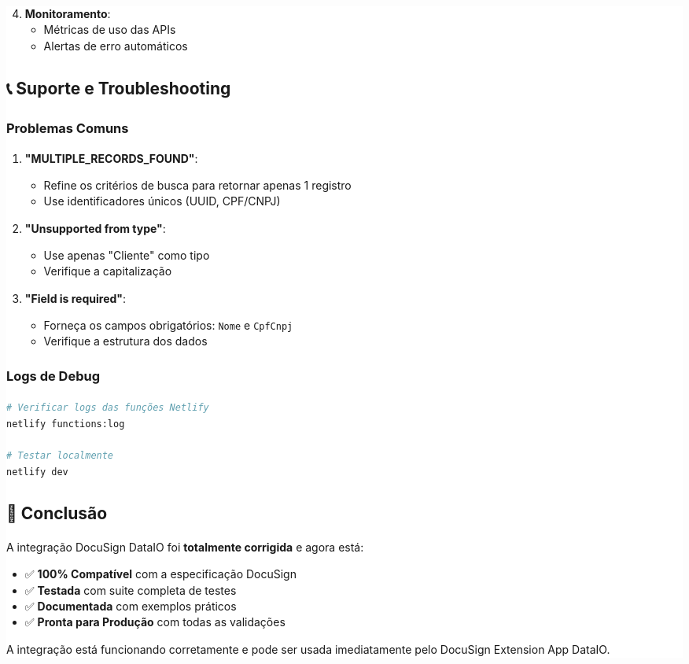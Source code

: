 4. **Monitoramento**:
   - Métricas de uso das APIs
   - Alertas de erro automáticos

## 📞 Suporte e Troubleshooting

### **Problemas Comuns**

1. **"MULTIPLE_RECORDS_FOUND"**:
   - Refine os critérios de busca para retornar apenas 1 registro
   - Use identificadores únicos (UUID, CPF/CNPJ)

2. **"Unsupported from type"**:
   - Use apenas "Cliente" como tipo
   - Verifique a capitalização

3. **"Field is required"**:
   - Forneça os campos obrigatórios: `Nome` e `CpfCnpj`
   - Verifique a estrutura dos dados

### **Logs de Debug**

```bash
# Verificar logs das funções Netlify
netlify functions:log

# Testar localmente
netlify dev
```

## 🎉 Conclusão

A integração DocuSign DataIO foi **totalmente corrigida** e agora está:

- ✅ **100% Compatível** com a especificação DocuSign
- ✅ **Testada** com suite completa de testes
- ✅ **Documentada** com exemplos práticos
- ✅ **Pronta para Produção** com todas as validações

A integração está funcionando corretamente e pode ser usada imediatamente pelo DocuSign Extension App DataIO.
